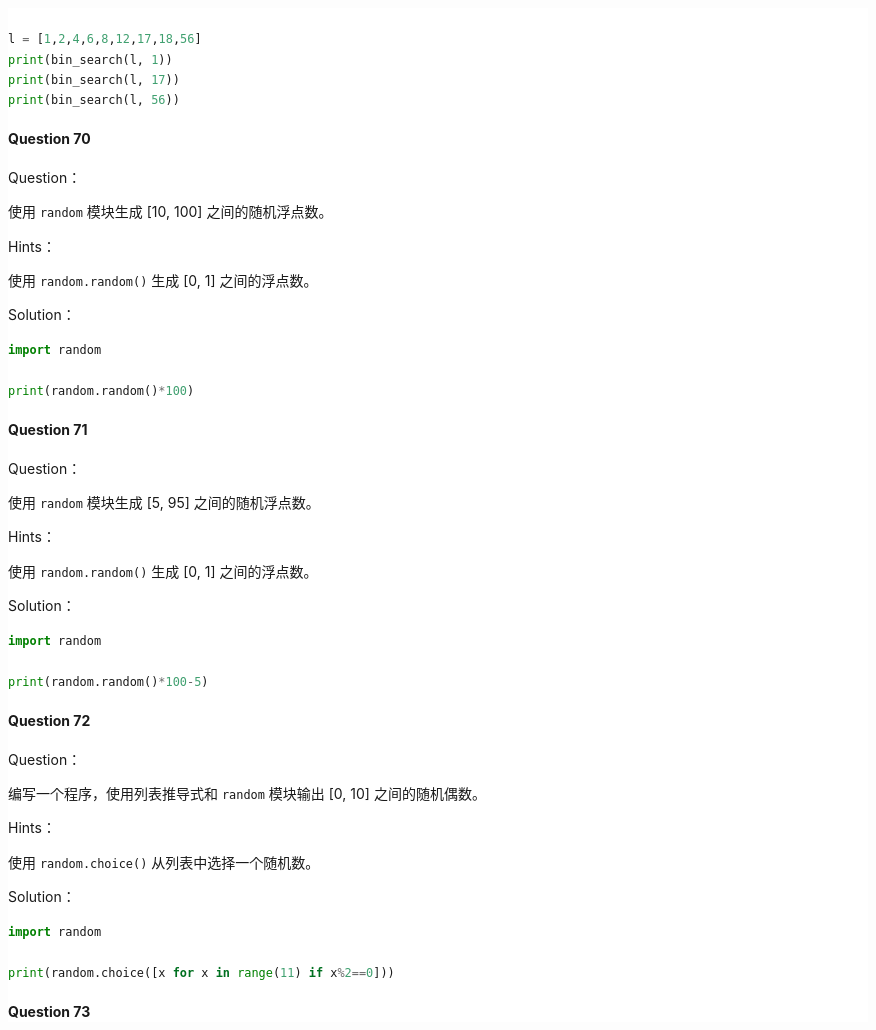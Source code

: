 ```python

l = [1,2,4,6,8,12,17,18,56]
print(bin_search(l, 1))
print(bin_search(l, 17))
print(bin_search(l, 56))
```

#### Question 70

Question：

使用 `random` 模块生成 [10, 100] 之间的随机浮点数。

Hints：

使用 `random.random()` 生成 [0, 1] 之间的浮点数。

Solution：
```python
import random

print(random.random()*100)
```

#### Question 71

Question：

使用 `random` 模块生成 [5, 95] 之间的随机浮点数。

Hints：

使用 `random.random()` 生成 [0, 1] 之间的浮点数。

Solution：
```python
import random

print(random.random()*100-5)
```

#### Question 72

Question：

编写一个程序，使用列表推导式和 `random` 模块输出 [0, 10] 之间的随机偶数。

Hints：

使用 `random.choice()` 从列表中选择一个随机数。

Solution：
```python
import random

print(random.choice([x for x in range(11) if x%2==0]))
```

#### Question 73
